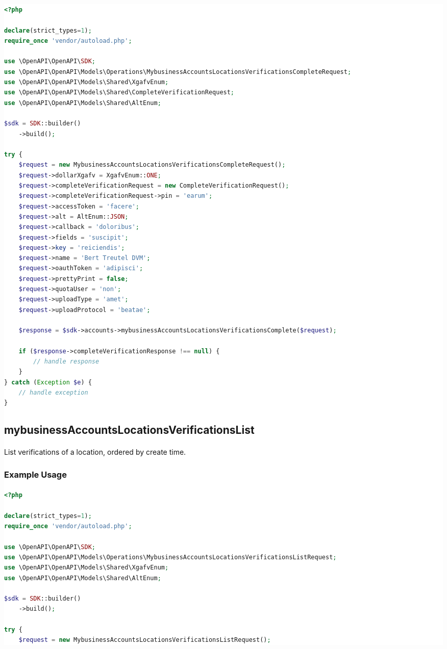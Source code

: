 ```php
<?php

declare(strict_types=1);
require_once 'vendor/autoload.php';

use \OpenAPI\OpenAPI\SDK;
use \OpenAPI\OpenAPI\Models\Operations\MybusinessAccountsLocationsVerificationsCompleteRequest;
use \OpenAPI\OpenAPI\Models\Shared\XgafvEnum;
use \OpenAPI\OpenAPI\Models\Shared\CompleteVerificationRequest;
use \OpenAPI\OpenAPI\Models\Shared\AltEnum;

$sdk = SDK::builder()
    ->build();

try {
    $request = new MybusinessAccountsLocationsVerificationsCompleteRequest();
    $request->dollarXgafv = XgafvEnum::ONE;
    $request->completeVerificationRequest = new CompleteVerificationRequest();
    $request->completeVerificationRequest->pin = 'earum';
    $request->accessToken = 'facere';
    $request->alt = AltEnum::JSON;
    $request->callback = 'doloribus';
    $request->fields = 'suscipit';
    $request->key = 'reiciendis';
    $request->name = 'Bert Treutel DVM';
    $request->oauthToken = 'adipisci';
    $request->prettyPrint = false;
    $request->quotaUser = 'non';
    $request->uploadType = 'amet';
    $request->uploadProtocol = 'beatae';

    $response = $sdk->accounts->mybusinessAccountsLocationsVerificationsComplete($request);

    if ($response->completeVerificationResponse !== null) {
        // handle response
    }
} catch (Exception $e) {
    // handle exception
}
```

## mybusinessAccountsLocationsVerificationsList

List verifications of a location, ordered by create time.

### Example Usage

```php
<?php

declare(strict_types=1);
require_once 'vendor/autoload.php';

use \OpenAPI\OpenAPI\SDK;
use \OpenAPI\OpenAPI\Models\Operations\MybusinessAccountsLocationsVerificationsListRequest;
use \OpenAPI\OpenAPI\Models\Shared\XgafvEnum;
use \OpenAPI\OpenAPI\Models\Shared\AltEnum;

$sdk = SDK::builder()
    ->build();

try {
    $request = new MybusinessAccountsLocationsVerificationsListRequest();
```
